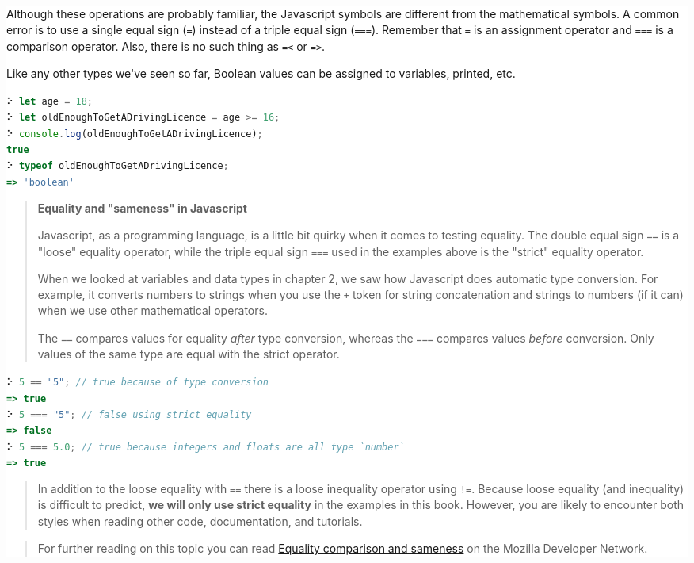 Although these operations are probably familiar, the Javascript symbols are
different from the mathematical symbols. A common error is to use a single
equal sign (`=`) instead of a triple equal sign (`===`). Remember that `=`
is an assignment operator and `===` is a comparison operator. Also, there is
no such thing as `=<` or `=>`.

Like any other types we've seen so far, Boolean values can be assigned to
variables, printed, etc.

```javascript     
⠕ let age = 18;
⠕ let oldEnoughToGetADrivingLicence = age >= 16;
⠕ console.log(oldEnoughToGetADrivingLicence);
true
⠕ typeof oldEnoughToGetADrivingLicence;
=> 'boolean'
```

> **Equality and "sameness" in Javascript**
>
> Javascript, as a programming language, is a little bit quirky when it
comes to testing equality. The double equal sign `==` is a
"loose" equality operator, while the triple equal sign `===`
used in the examples above is the "strict" equality operator.
>
> When we looked at variables and data types in chapter 2, we saw how
Javascript does automatic type conversion. For example, it converts numbers to
strings when you use the `+` token for string concatenation and
strings to numbers (if it can) when we use other mathematical operators.
> 
> The `==` compares values for equality _after_ type conversion, whereas
the `===` compares values _before_ conversion. Only values of the same
type are equal with the strict operator.

```javascript     
⠕ 5 == "5"; // true because of type conversion
=> true
⠕ 5 === "5"; // false using strict equality
=> false
⠕ 5 === 5.0; // true because integers and floats are all type `number`
=> true
```

> In addition to the loose equality with `==` there is a loose inequality operator
using `!=`. Because loose equality (and inequality) is difficult to predict,
**we will only use strict equality** in the examples in this book. However, you
are likely to encounter both styles when reading other code, documentation, and
tutorials.

> For further reading on this topic you can read
[Equality comparison and sameness](https://developer.mozilla.org/en-US/docs/Web/JavaScript/Equality_comparisons_and_sameness) on the Mozilla Developer Network.

</aside>
